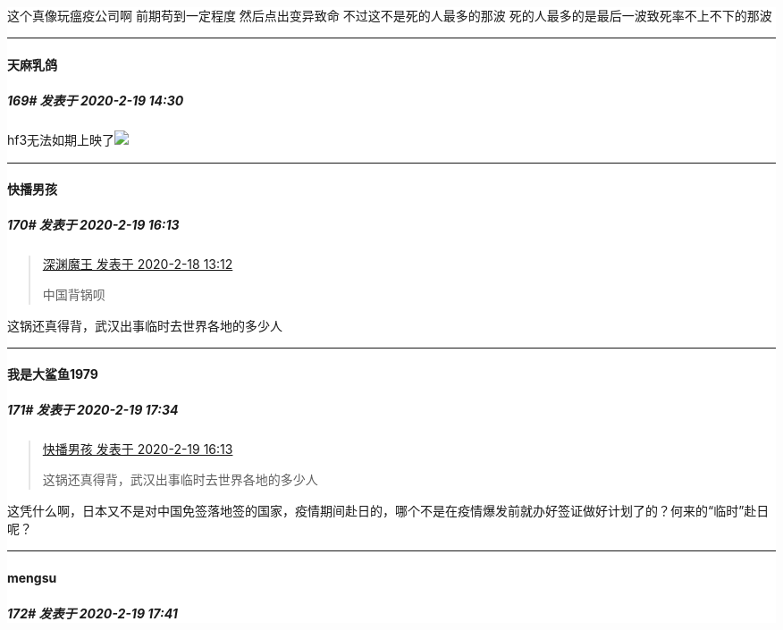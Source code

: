 这个真像玩瘟疫公司啊 前期苟到一定程度 然后点出变异致命</blockquote>
不过这不是死的人最多的那波 死的人最多的是最后一波致死率不上不下的那波







-----

####  天麻乳鸽  
##### 169#       发表于 2020-2-19 14:30




hf3无法如期上映了<img src="https://static.saraba1st.com/image/smiley/face2017/186.png" referrerpolicy="no-referrer">







-----

####  快播男孩  
##### 170#       发表于 2020-2-19 16:13



<blockquote><a href="httphttps://bbs.saraba1st.com/2b/forum.php?mod=redirect&amp;goto=findpost&amp;pid=46450224&amp;ptid=1914488" target="_blank">深渊魔王 发表于 2020-2-18 13:12</a>

中国背锅呗</blockquote>
这锅还真得背，武汉出事临时去世界各地的多少人







-----

####  我是大鲨鱼1979  
##### 171#       发表于 2020-2-19 17:34



<blockquote><a href="httphttps://bbs.saraba1st.com/2b/forum.php?mod=redirect&amp;goto=findpost&amp;pid=46462068&amp;ptid=1914488" target="_blank">快播男孩 发表于 2020-2-19 16:13</a>

这锅还真得背，武汉出事临时去世界各地的多少人</blockquote>
这凭什么啊，日本又不是对中国免签落地签的国家，疫情期间赴日的，哪个不是在疫情爆发前就办好签证做好计划了的？何来的“临时”赴日呢？







-----

####  mengsu  
##### 172#       发表于 2020-2-19 17:41
